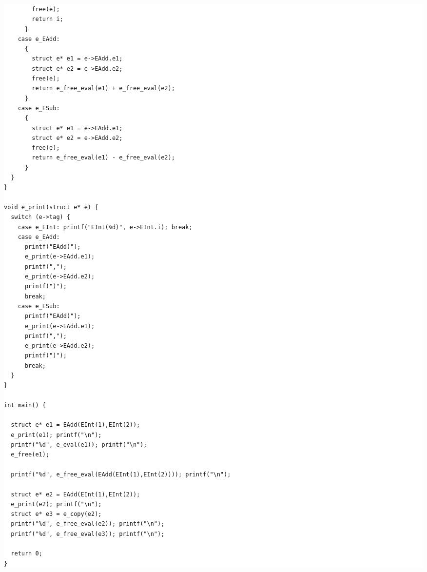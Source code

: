 ```
        free(e);
        return i;
      }
    case e_EAdd:
      {
        struct e* e1 = e->EAdd.e1;
        struct e* e2 = e->EAdd.e2;
        free(e);
        return e_free_eval(e1) + e_free_eval(e2);
      }
    case e_ESub:
      {
        struct e* e1 = e->EAdd.e1;
        struct e* e2 = e->EAdd.e2;
        free(e);
        return e_free_eval(e1) - e_free_eval(e2);
      }
  }
}

void e_print(struct e* e) {
  switch (e->tag) {
    case e_EInt: printf("EInt(%d)", e->EInt.i); break;
    case e_EAdd:
      printf("EAdd(");
      e_print(e->EAdd.e1);
      printf(",");
      e_print(e->EAdd.e2);
      printf(")");
      break;
    case e_ESub:
      printf("EAdd(");
      e_print(e->EAdd.e1);
      printf(",");
      e_print(e->EAdd.e2);
      printf(")");
      break;
  }
}

int main() {
  
  struct e* e1 = EAdd(EInt(1),EInt(2));
  e_print(e1); printf("\n");
  printf("%d", e_eval(e1)); printf("\n");
  e_free(e1);  

  printf("%d", e_free_eval(EAdd(EInt(1),EInt(2)))); printf("\n");

  struct e* e2 = EAdd(EInt(1),EInt(2));
  e_print(e2); printf("\n");
  struct e* e3 = e_copy(e2);
  printf("%d", e_free_eval(e2)); printf("\n");
  printf("%d", e_free_eval(e3)); printf("\n");

  return 0;
}
```

